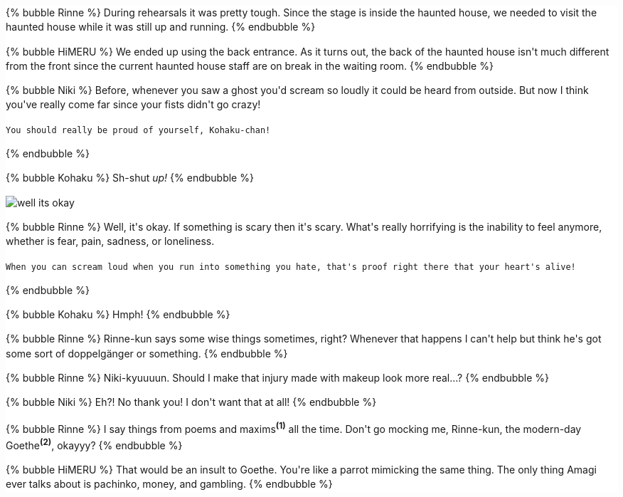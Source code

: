   {% bubble Rinne %}
    During rehearsals it was pretty tough. Since the stage is inside the haunted house, we needed to visit the haunted house while it was still up and running.
  {% endbubble %}

  {% bubble HiMERU %}
    We ended up using the back entrance. As it turns out, the back of the haunted house isn't much different from the front since the current haunted house staff are on break in the waiting room.
  {% endbubble %}

  {% bubble Niki %}
    Before, whenever you saw a ghost you'd scream so loudly it could be heard from outside. But now I think you've really come far since your fists didn't go crazy!
    
    You should really be proud of yourself, Kohaku-chan!
  {% endbubble %}

  {% bubble Kohaku %}
    Sh-shut *up!*
  {% endbubble %}

  ![well its okay](https://64.media.tumblr.com/1cc3c8b81bfdf76eae9eee5a03704e9b/0f6d911902a54eb8-3e/s2048x3072/0f3d18367bbb4faee09d3c0cf46d3bca7120ed9d.pnj)

  {% bubble Rinne %}
    Well, it's okay. If something is scary then it's scary. What's really horrifying is the inability to feel anymore, whether is fear, pain, sadness, or loneliness.
    
    When you can scream loud when you run into something you hate, that's proof right there that your heart's alive!
  {% endbubble %}

  {% bubble Kohaku %}
    Hmph!
  {% endbubble %}

  {% bubble Rinne %}
    Rinne-kun says some wise things sometimes, right? Whenever that happens I can't help but think he's got some sort of doppelgänger or something.
  {% endbubble %}

  {% bubble Rinne %}
    Niki-kyuuuun. Should I make that injury made with makeup look more real...?
  {% endbubble %}

  {% bubble Niki %}
    Eh?! No thank you! I don't want that at all!
  {% endbubble %}

  {% bubble Rinne %}
    I say things from poems and maxims<sup>**(1)**</sup> all the time. Don't go mocking me, Rinne-kun, the modern-day Goethe<sup>**(2)**</sup>, okayyy?
  {% endbubble %}

  {% bubble HiMERU %}
    That would be an insult to Goethe. You're like a parrot mimicking the same thing. The only thing Amagi ever talks about is pachinko, money, and gambling.
  {% endbubble %}
